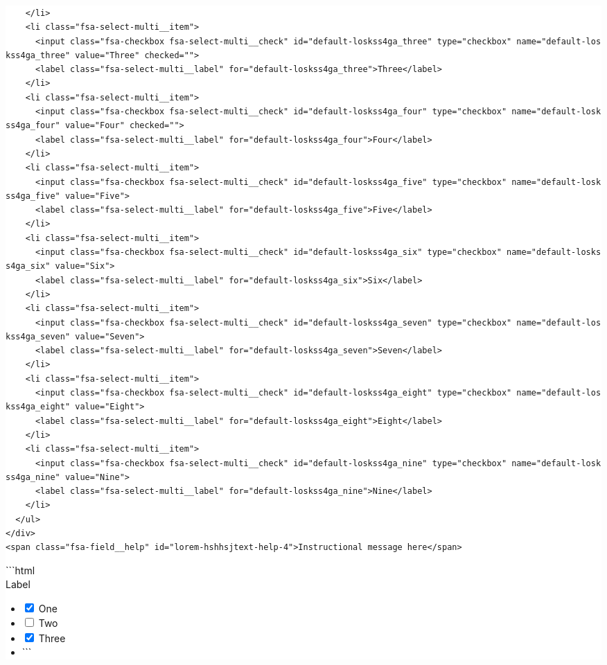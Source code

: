         </li>
        <li class="fsa-select-multi__item">
          <input class="fsa-checkbox fsa-select-multi__check" id="default-loskss4ga_three" type="checkbox" name="default-loskss4ga_three" value="Three" checked="">
          <label class="fsa-select-multi__label" for="default-loskss4ga_three">Three</label>
        </li>
        <li class="fsa-select-multi__item">
          <input class="fsa-checkbox fsa-select-multi__check" id="default-loskss4ga_four" type="checkbox" name="default-loskss4ga_four" value="Four" checked="">
          <label class="fsa-select-multi__label" for="default-loskss4ga_four">Four</label>
        </li>
        <li class="fsa-select-multi__item">
          <input class="fsa-checkbox fsa-select-multi__check" id="default-loskss4ga_five" type="checkbox" name="default-loskss4ga_five" value="Five">
          <label class="fsa-select-multi__label" for="default-loskss4ga_five">Five</label>
        </li>
        <li class="fsa-select-multi__item">
          <input class="fsa-checkbox fsa-select-multi__check" id="default-loskss4ga_six" type="checkbox" name="default-loskss4ga_six" value="Six">
          <label class="fsa-select-multi__label" for="default-loskss4ga_six">Six</label>
        </li>
        <li class="fsa-select-multi__item">
          <input class="fsa-checkbox fsa-select-multi__check" id="default-loskss4ga_seven" type="checkbox" name="default-loskss4ga_seven" value="Seven">
          <label class="fsa-select-multi__label" for="default-loskss4ga_seven">Seven</label>
        </li>
        <li class="fsa-select-multi__item">
          <input class="fsa-checkbox fsa-select-multi__check" id="default-loskss4ga_eight" type="checkbox" name="default-loskss4ga_eight" value="Eight">
          <label class="fsa-select-multi__label" for="default-loskss4ga_eight">Eight</label>
        </li>
        <li class="fsa-select-multi__item">
          <input class="fsa-checkbox fsa-select-multi__check" id="default-loskss4ga_nine" type="checkbox" name="default-loskss4ga_nine" value="Nine">
          <label class="fsa-select-multi__label" for="default-loskss4ga_nine">Nine</label>
        </li>
      </ul>
    </div>
    <span class="fsa-field__help" id="lorem-hshhsjtext-help-4">Instructional message here</span>
  </div>
</div>
```html
<div class="fsa-field">
  <label class="fsa-field__label" for="UNIQUE-ID-hshhsjtext">Label</label>
  <div class="fsa-select-multi fsa-field__item">
    <ul class="fsa-select-multi__list" id="UNIQUE-ID-hshhsjtext" aria-describedby="lorem-hshhsjtext-help-4">
      <li class="fsa-select-multi__item">
        <input class="fsa-checkbox fsa-select-multi__check" id="default-loskss4ga_one" type="checkbox" name="default-loskss4ga_one" value="One" checked="">
        <label class="fsa-select-multi__label" for="default-loskss4ga_one">One</label>
      </li>
      <li class="fsa-select-multi__item">
        <input class="fsa-checkbox fsa-select-multi__check" id="default-loskss4ga_two" type="checkbox" name="default-loskss4ga_two" value="Two">
        <label class="fsa-select-multi__label" for="default-loskss4ga_two">Two</label>
      </li>
      <li class="fsa-select-multi__item">
        <input class="fsa-checkbox fsa-select-multi__check" id="default-loskss4ga_three" type="checkbox" name="default-loskss4ga_three" value="Three" checked="">
        <label class="fsa-select-multi__label" for="default-loskss4ga_three">Three</label>
      </li>
      <li class="fsa-select-multi__item">
```